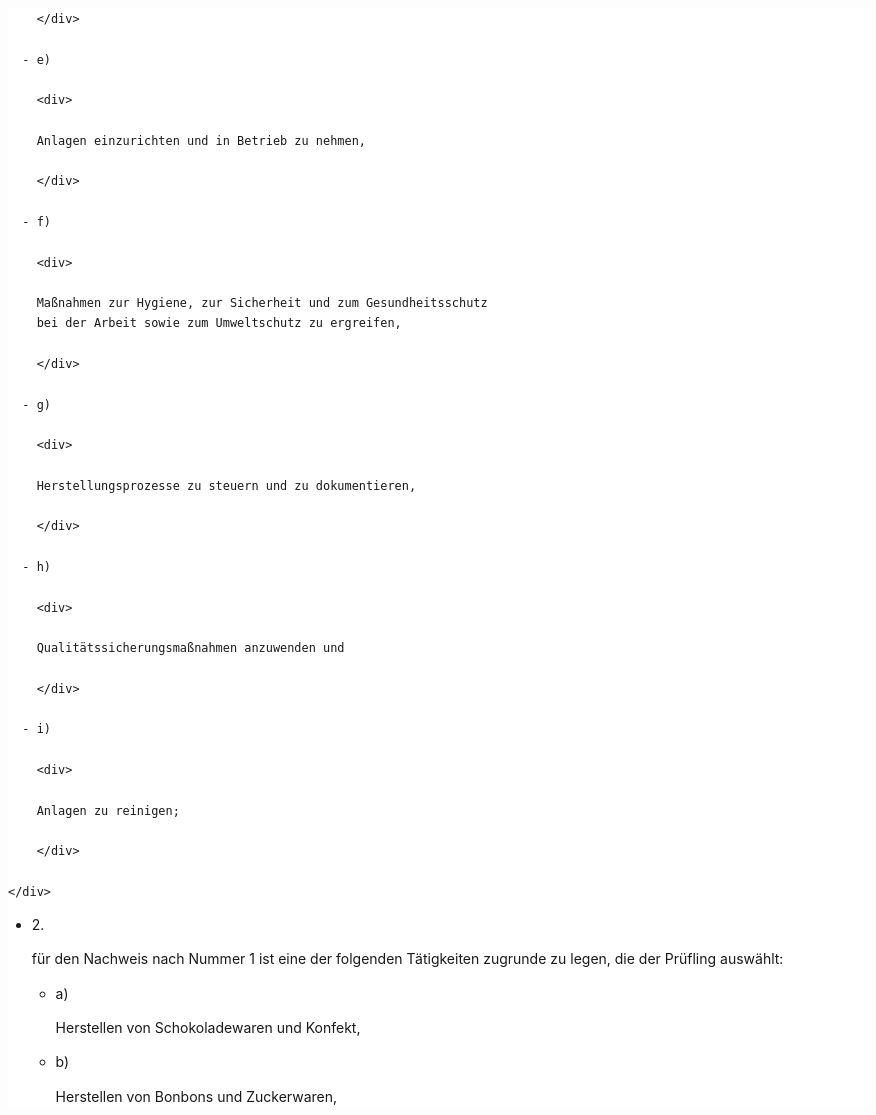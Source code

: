         </div>
    
      - e)
        
        <div>
        
        Anlagen einzurichten und in Betrieb zu nehmen,
        
        </div>
    
      - f)
        
        <div>
        
        Maßnahmen zur Hygiene, zur Sicherheit und zum Gesundheitsschutz
        bei der Arbeit sowie zum Umweltschutz zu ergreifen,
        
        </div>
    
      - g)
        
        <div>
        
        Herstellungsprozesse zu steuern und zu dokumentieren,
        
        </div>
    
      - h)
        
        <div>
        
        Qualitätssicherungsmaßnahmen anzuwenden und
        
        </div>
    
      - i)
        
        <div>
        
        Anlagen zu reinigen;
        
        </div>
    
    </div>

  - 2\.
    
    <div>
    
    für den Nachweis nach Nummer 1 ist eine der folgenden Tätigkeiten
    zugrunde zu legen, die der Prüfling auswählt:
    
      - a)
        
        <div>
        
        Herstellen von Schokoladewaren und Konfekt,
        
        </div>
    
      - b)
        
        <div>
        
        Herstellen von Bonbons und Zuckerwaren,
        